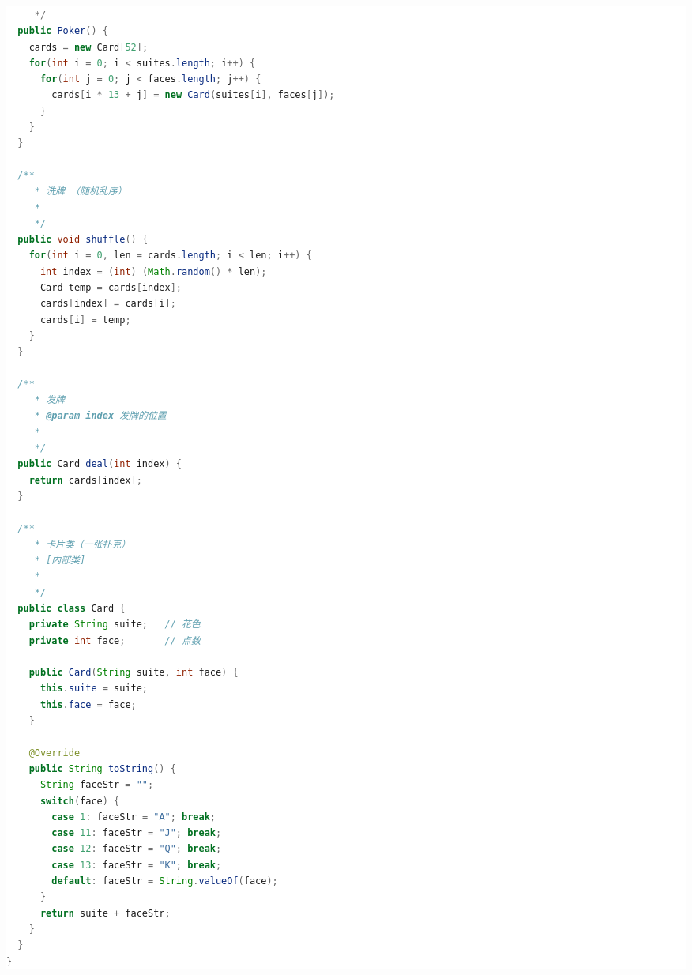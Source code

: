 ```java
     */
  public Poker() {
    cards = new Card[52];
    for(int i = 0; i < suites.length; i++) {
      for(int j = 0; j < faces.length; j++) {
        cards[i * 13 + j] = new Card(suites[i], faces[j]);
      }
    }
  }

  /**
     * 洗牌 （随机乱序）
     * 
     */
  public void shuffle() {
    for(int i = 0, len = cards.length; i < len; i++) {
      int index = (int) (Math.random() * len);
      Card temp = cards[index];
      cards[index] = cards[i];
      cards[i] = temp;
    }
  }

  /**
     * 发牌
     * @param index 发牌的位置
     * 
     */
  public Card deal(int index) {
    return cards[index];
  }

  /**
     * 卡片类（一张扑克）
     * [内部类]
     *
     */
  public class Card {
    private String suite;   // 花色
    private int face;       // 点数

    public Card(String suite, int face) {
      this.suite = suite;
      this.face = face;
    }

    @Override
    public String toString() {
      String faceStr = "";
      switch(face) {
        case 1: faceStr = "A"; break;
        case 11: faceStr = "J"; break;
        case 12: faceStr = "Q"; break;
        case 13: faceStr = "K"; break;
        default: faceStr = String.valueOf(face);
      }
      return suite + faceStr;
    } 
  }
}
```
